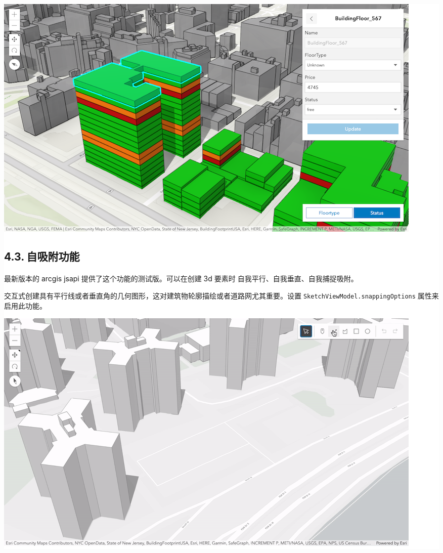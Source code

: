 ![Scene layer attribute editing](attachments/3d-sl-attribute-editing.png)

## 4.3. 自吸附功能

最新版本的 arcgis jsapi 提供了这个功能的测试版。可以在创建 3d 要素时 自我平行、自我垂直、自我捕捉吸附。

交互式创建具有平行线或者垂直角的几何图形，这对建筑物轮廓描绘或者道路网尤其重要。设置 `SketchViewModel.snappingOptions` 属性来启用此功能。

![3d-self-snapping](attachments/3d-self-snapping.gif)
